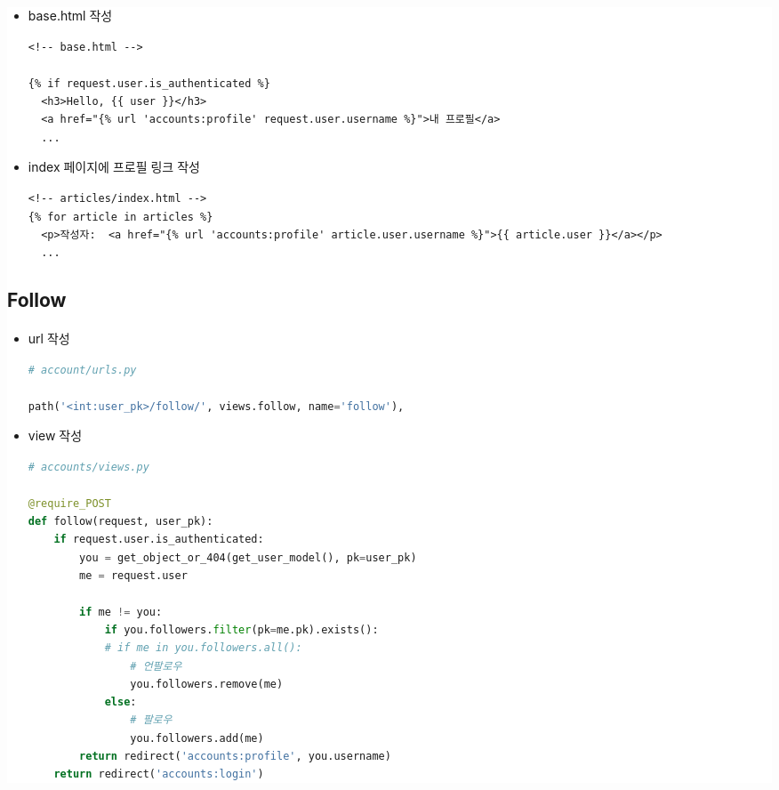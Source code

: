 - base.html 작성

  ```django
  <!-- base.html -->
  
  {% if request.user.is_authenticated %}
  	<h3>Hello, {{ user }}</h3>
  	<a href="{% url 'accounts:profile' request.user.username %}">내 프로필</a>
  	...
  ```

- index 페이지에 프로필 링크 작성

  ```django
  <!-- articles/index.html -->
  {% for article in articles %}
  	<p>작성자:  <a href="{% url 'accounts:profile' article.user.username %}">{{ article.user }}</a></p>
  	...
  ```

  

## Follow

- url 작성

  ```python
  # account/urls.py
  
  path('<int:user_pk>/follow/', views.follow, name='follow'),
  ```

- view 작성

  ```python
  # accounts/views.py
  
  @require_POST
  def follow(request, user_pk):
      if request.user.is_authenticated:
          you = get_object_or_404(get_user_model(), pk=user_pk)
          me = request.user
  
          if me != you:
              if you.followers.filter(pk=me.pk).exists():
              # if me in you.followers.all():
                  # 언팔로우
                  you.followers.remove(me)
              else:
                  # 팔로우
                  you.followers.add(me)
          return redirect('accounts:profile', you.username)
      return redirect('accounts:login')
  ```
